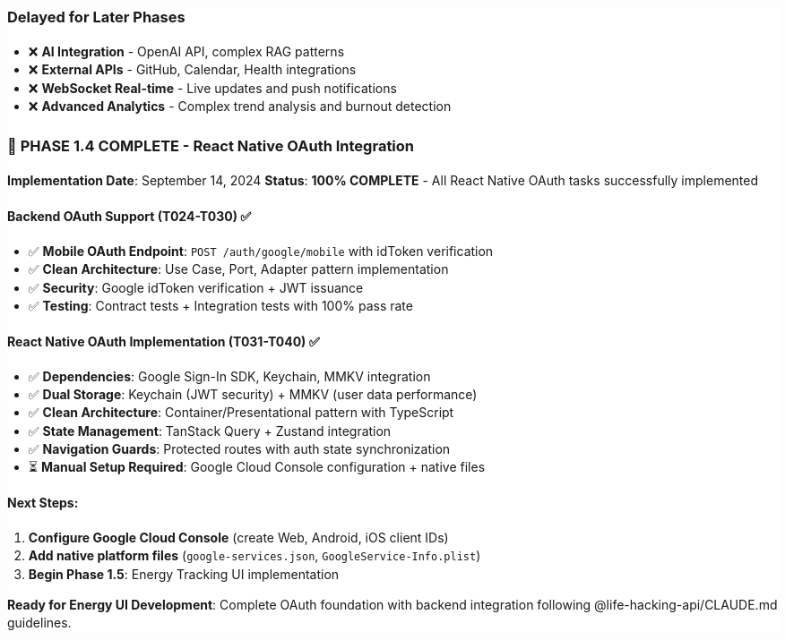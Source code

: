 ### Delayed for Later Phases
- ❌ **AI Integration** - OpenAI API, complex RAG patterns
- ❌ **External APIs** - GitHub, Calendar, Health integrations
- ❌ **WebSocket Real-time** - Live updates and push notifications
- ❌ **Advanced Analytics** - Complex trend analysis and burnout detection

### 🎉 **PHASE 1.4 COMPLETE** - React Native OAuth Integration
**Implementation Date**: September 14, 2024
**Status**: **100% COMPLETE** - All React Native OAuth tasks successfully implemented

#### **Backend OAuth Support (T024-T030)** ✅
- ✅ **Mobile OAuth Endpoint**: `POST /auth/google/mobile` with idToken verification
- ✅ **Clean Architecture**: Use Case, Port, Adapter pattern implementation
- ✅ **Security**: Google idToken verification + JWT issuance
- ✅ **Testing**: Contract tests + Integration tests with 100% pass rate

#### **React Native OAuth Implementation (T031-T040)** ✅
- ✅ **Dependencies**: Google Sign-In SDK, Keychain, MMKV integration
- ✅ **Dual Storage**: Keychain (JWT security) + MMKV (user data performance)
- ✅ **Clean Architecture**: Container/Presentational pattern with TypeScript
- ✅ **State Management**: TanStack Query + Zustand integration
- ✅ **Navigation Guards**: Protected routes with auth state synchronization
- ⏳ **Manual Setup Required**: Google Cloud Console configuration + native files

#### **Next Steps**:
1. **Configure Google Cloud Console** (create Web, Android, iOS client IDs)
2. **Add native platform files** (`google-services.json`, `GoogleService-Info.plist`)
3. **Begin Phase 1.5**: Energy Tracking UI implementation

**Ready for Energy UI Development**: Complete OAuth foundation with backend integration following @life-hacking-api/CLAUDE.md guidelines.